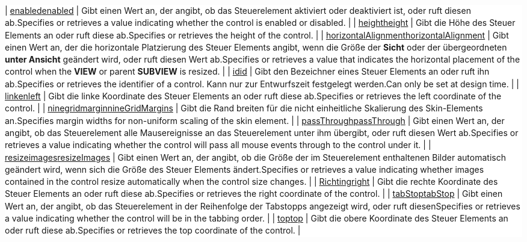 | [<span data-ttu-id="93c25-129">enabled</span><span class="sxs-lookup"><span data-stu-id="93c25-129">enabled</span></span>](ambientattributes-enabled.md)                         | <span data-ttu-id="93c25-130">Gibt einen Wert an, der angibt, ob das Steuerelement aktiviert oder deaktiviert ist, oder ruft diesen ab.</span><span class="sxs-lookup"><span data-stu-id="93c25-130">Specifies or retrieves a value indicating whether the control is enabled or disabled.</span></span>                                                     |
| [<span data-ttu-id="93c25-131">height</span><span class="sxs-lookup"><span data-stu-id="93c25-131">height</span></span>](ambientattributes-height.md)                           | <span data-ttu-id="93c25-132">Gibt die Höhe des Steuer Elements an oder ruft diese ab.</span><span class="sxs-lookup"><span data-stu-id="93c25-132">Specifies or retrieves the height of the control.</span></span>                                                                                         |
| [<span data-ttu-id="93c25-133">horizontalAlignment</span><span class="sxs-lookup"><span data-stu-id="93c25-133">horizontalAlignment</span></span>](ambientattributes-horizontalalignment.md) | <span data-ttu-id="93c25-134">Gibt einen Wert an, der die horizontale Platzierung des Steuer Elements angibt, wenn die Größe der **Sicht** oder der übergeordneten **unter Ansicht** geändert wird, oder ruft diesen Wert ab.</span><span class="sxs-lookup"><span data-stu-id="93c25-134">Specifies or retrieves a value that indicates the horizontal placement of the control when the **VIEW** or parent **SUBVIEW** is resized.</span></span> |
| [<span data-ttu-id="93c25-135">id</span><span class="sxs-lookup"><span data-stu-id="93c25-135">id</span></span>](ambientattributes-id.md)                                   | <span data-ttu-id="93c25-136">Gibt den Bezeichner eines Steuer Elements an oder ruft ihn ab.</span><span class="sxs-lookup"><span data-stu-id="93c25-136">Specifies or retrieves the identifier of a control.</span></span> <span data-ttu-id="93c25-137">Kann nur zur Entwurfszeit festgelegt werden.</span><span class="sxs-lookup"><span data-stu-id="93c25-137">Can only be set at design time.</span></span>                                                       |
| [<span data-ttu-id="93c25-138">linken</span><span class="sxs-lookup"><span data-stu-id="93c25-138">left</span></span>](ambientattributes-left.md)                               | <span data-ttu-id="93c25-139">Gibt die linke Koordinate des Steuer Elements an oder ruft diese ab.</span><span class="sxs-lookup"><span data-stu-id="93c25-139">Specifies or retrieves the left coordinate of the control.</span></span>                                                                                |
| [<span data-ttu-id="93c25-140">ninegridmargin</span><span class="sxs-lookup"><span data-stu-id="93c25-140">nineGridMargins</span></span>](ambientattributes-ninegridmargins.md)         | <span data-ttu-id="93c25-141">Gibt die Rand breiten für die nicht einheitliche Skalierung des Skin-Elements an.</span><span class="sxs-lookup"><span data-stu-id="93c25-141">Specifies margin widths for non-uniform scaling of the skin element.</span></span>                                                                      |
| [<span data-ttu-id="93c25-142">passThrough</span><span class="sxs-lookup"><span data-stu-id="93c25-142">passThrough</span></span>](ambientattributes-passthrough.md)                 | <span data-ttu-id="93c25-143">Gibt einen Wert an, der angibt, ob das Steuerelement alle Mausereignisse an das Steuerelement unter ihm übergibt, oder ruft diesen Wert ab.</span><span class="sxs-lookup"><span data-stu-id="93c25-143">Specifies or retrieves a value indicating whether the control will pass all mouse events through to the control under it.</span></span>                 |
| [<span data-ttu-id="93c25-144">resizeimages</span><span class="sxs-lookup"><span data-stu-id="93c25-144">resizeImages</span></span>](ambientattributes-resizeimages.md)               | <span data-ttu-id="93c25-145">Gibt einen Wert an, der angibt, ob die Größe der im Steuerelement enthaltenen Bilder automatisch geändert wird, wenn sich die Größe des Steuer Elements ändert.</span><span class="sxs-lookup"><span data-stu-id="93c25-145">Specifies or retrieves a value indicating whether images contained in the control resize automatically when the control size changes.</span></span>     |
| [<span data-ttu-id="93c25-146">Richting</span><span class="sxs-lookup"><span data-stu-id="93c25-146">right</span></span>](ambientattributes-right.md)                             | <span data-ttu-id="93c25-147">Gibt die rechte Koordinate des Steuer Elements an oder ruft diese ab.</span><span class="sxs-lookup"><span data-stu-id="93c25-147">Specifies or retrieves the right coordinate of the control.</span></span>                                                                               |
| [<span data-ttu-id="93c25-148">tabStop</span><span class="sxs-lookup"><span data-stu-id="93c25-148">tabStop</span></span>](ambientattributes-tabstop.md)                         | <span data-ttu-id="93c25-149">Gibt einen Wert an, der angibt, ob das Steuerelement in der Reihenfolge der Tabstopps angezeigt wird, oder ruft diesen</span><span class="sxs-lookup"><span data-stu-id="93c25-149">Specifies or retrieves a value indicating whether the control will be in the tabbing order.</span></span>                                               |
| [<span data-ttu-id="93c25-150">top</span><span class="sxs-lookup"><span data-stu-id="93c25-150">top</span></span>](ambientattributes-top.md)                                 | <span data-ttu-id="93c25-151">Gibt die obere Koordinate des Steuer Elements an oder ruft diese ab.</span><span class="sxs-lookup"><span data-stu-id="93c25-151">Specifies or retrieves the top coordinate of the control.</span></span>                                                                                 |